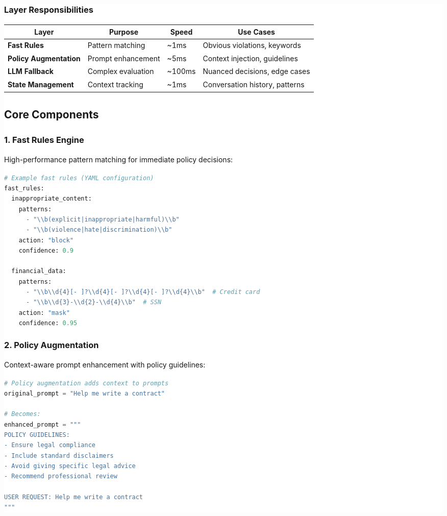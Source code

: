 ### Layer Responsibilities

| Layer | Purpose | Speed | Use Cases |
|-------|---------|-------|-----------|
| **Fast Rules** | Pattern matching | ~1ms | Obvious violations, keywords |
| **Policy Augmentation** | Prompt enhancement | ~5ms | Context injection, guidelines |
| **LLM Fallback** | Complex evaluation | ~100ms | Nuanced decisions, edge cases |
| **State Management** | Context tracking | ~1ms | Conversation history, patterns |

## Core Components

### 1. Fast Rules Engine

High-performance pattern matching for immediate policy decisions:

```python
# Example fast rules (YAML configuration)
fast_rules:
  inappropriate_content:
    patterns:
      - "\\b(explicit|inappropriate|harmful)\\b"
      - "\\b(violence|hate|discrimination)\\b"
    action: "block"
    confidence: 0.9
    
  financial_data:
    patterns:
      - "\\b\\d{4}[- ]?\\d{4}[- ]?\\d{4}[- ]?\\d{4}\\b"  # Credit card
      - "\\b\\d{3}-\\d{2}-\\d{4}\\b"  # SSN
    action: "mask"
    confidence: 0.95
```

### 2. Policy Augmentation

Context-aware prompt enhancement with policy guidelines:

```python
# Policy augmentation adds context to prompts
original_prompt = "Help me write a contract"

# Becomes:
enhanced_prompt = """
POLICY GUIDELINES:
- Ensure legal compliance
- Include standard disclaimers
- Avoid giving specific legal advice
- Recommend professional review

USER REQUEST: Help me write a contract
"""
```
